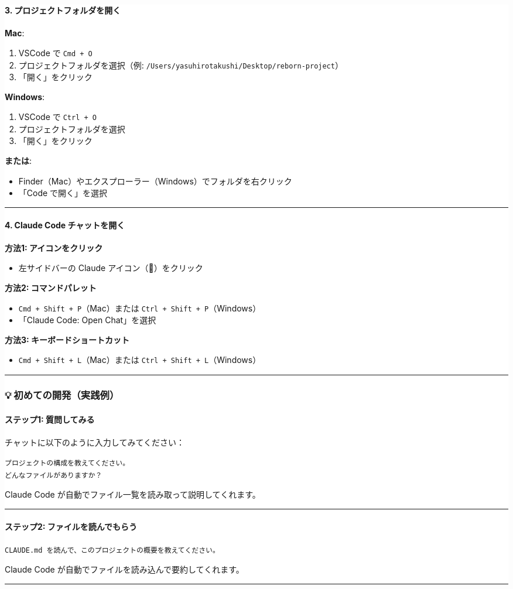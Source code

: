 
#### 3. プロジェクトフォルダを開く

**Mac**:
1. VSCode で `Cmd + O`
2. プロジェクトフォルダを選択（例: `/Users/yasuhirotakushi/Desktop/reborn-project`）
3. 「開く」をクリック

**Windows**:
1. VSCode で `Ctrl + O`
2. プロジェクトフォルダを選択
3. 「開く」をクリック

**または**:
- Finder（Mac）やエクスプローラー（Windows）でフォルダを右クリック
- 「Code で開く」を選択

---

#### 4. Claude Code チャットを開く

**方法1: アイコンをクリック**
- 左サイドバーの Claude アイコン（💬）をクリック

**方法2: コマンドパレット**
- `Cmd + Shift + P`（Mac）または `Ctrl + Shift + P`（Windows）
- 「Claude Code: Open Chat」を選択

**方法3: キーボードショートカット**
- `Cmd + Shift + L`（Mac）または `Ctrl + Shift + L`（Windows）

---

### 💡 **初めての開発（実践例）**

#### ステップ1: 質問してみる

チャットに以下のように入力してみてください：

```
プロジェクトの構成を教えてください。
どんなファイルがありますか？
```

Claude Code が自動でファイル一覧を読み取って説明してくれます。

---

#### ステップ2: ファイルを読んでもらう

```
CLAUDE.md を読んで、このプロジェクトの概要を教えてください。
```

Claude Code が自動でファイルを読み込んで要約してくれます。

---
